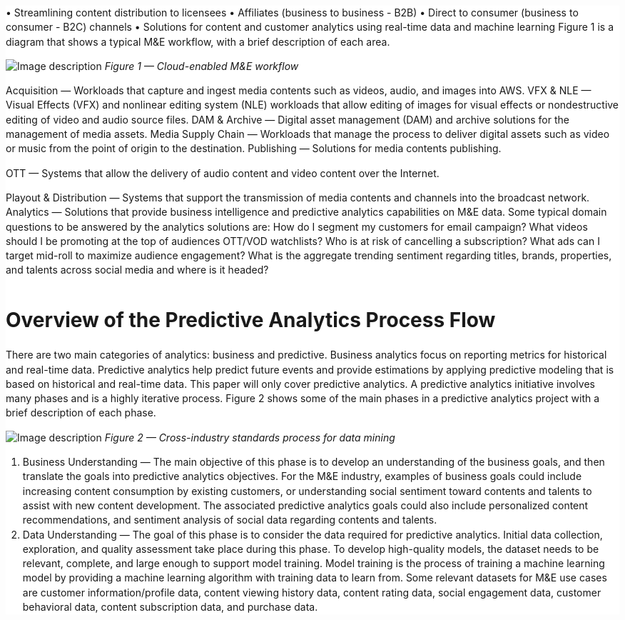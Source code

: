 •	Streamlining content distribution to licensees
•	Affiliates (business to business - B2B)
•	Direct to consumer (business to consumer - B2C) channels
•	Solutions for content and customer analytics using real-time data and machine learning
Figure 1 is a diagram that shows a typical M&E workflow, with a brief description of each area.

![Image description](https://dev-to-uploads.s3.amazonaws.com/uploads/articles/ihtbpscqelqztxzb3jhy.png) 
*Figure 1 — Cloud-enabled M&E workflow*

Acquisition — Workloads that capture and ingest media contents such as videos, audio, and images into AWS.
VFX & NLE — Visual Effects (VFX) and nonlinear editing system (NLE) workloads that allow editing of images for visual effects or nondestructive editing of video and audio source files.
DAM & Archive — Digital asset management (DAM) and archive solutions for the management of media assets.
Media Supply Chain — Workloads that manage the process to deliver digital assets such as video or music from the point of origin to the destination.
Publishing — Solutions for media contents publishing.

OTT — Systems that allow the delivery of audio content and video content over the Internet.
 
Playout & Distribution — Systems that support the transmission of media contents and channels into the broadcast network.
Analytics — Solutions that provide business intelligence and predictive analytics capabilities on M&E data. Some typical domain questions to be answered by the analytics solutions are: How do I segment my customers for email campaign?
What videos should I be promoting at the top of audiences OTT/VOD watchlists? Who is at risk of cancelling a subscription? What ads can I target mid-roll to maximize audience engagement? What is the aggregate trending sentiment regarding titles, brands, properties, and talents across social media and where is it headed?

# Overview of the Predictive Analytics Process Flow

There are two main categories of analytics: business and predictive. Business analytics focus on reporting metrics for historical and real-time data. Predictive analytics help predict future events and provide estimations by applying predictive modeling that is based on historical and real-time data. This paper will only cover predictive analytics.
A predictive analytics initiative involves many phases and is a highly iterative process. Figure 2 shows some of the main phases in a predictive analytics project with a brief description of each phase.

![Image description](https://dev-to-uploads.s3.amazonaws.com/uploads/articles/zzjh7i8ancu2t66e3rh5.png)
*Figure 2 — Cross-industry standards process for data mining*

1.	Business Understanding — The main objective of this phase is to develop an understanding of the business goals, and then translate the goals into predictive analytics objectives. For the M&E industry, examples of business goals could include increasing content consumption by existing customers, or understanding social sentiment toward contents and talents to assist with new content development. The associated predictive analytics goals could also include personalized content recommendations, and sentiment analysis of social data regarding contents and talents.
2.	Data Understanding — The goal of this phase is to consider the data required for predictive analytics. Initial data collection, exploration, and quality assessment take place during this phase. To develop high-quality models, the dataset needs to be relevant, complete, and large enough to support model training. Model training is the process of training a machine learning model by providing a machine learning algorithm with training data to learn from. Some relevant datasets for M&E use cases are customer information/profile data, content viewing history data, content rating data, social engagement data, customer behavioral data, content subscription data, and purchase data.
 